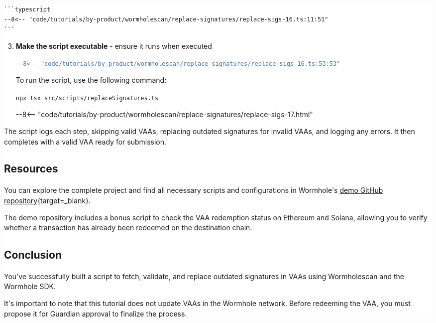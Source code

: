     ```typescript
    --8<-- "code/tutorials/by-product/wormholescan/replace-signatures/replace-sigs-16.ts:11:51"
    ```

3. **Make the script executable** - ensure it runs when executed

    ```typescript
    --8<-- "code/tutorials/by-product/wormholescan/replace-signatures/replace-sigs-16.ts:53:53"
    ```

    To run the script, use the following command:

    ```bash
    npx tsx src/scripts/replaceSignatures.ts
    ```

    --8<-- "code/tutorials/by-product/wormholescan/replace-signatures/replace-sigs-17.html"

The script logs each step, skipping valid VAAs, replacing outdated signatures for invalid VAAs, and logging any errors. It then completes with a valid VAA ready for submission.

## Resources

You can explore the complete project and find all necessary scripts and configurations in Wormhole's [demo GitHub repository](https://github.com/wormhole-foundation/demo-vaa-signature-replacement){target=\_blank}.

The demo repository includes a bonus script to check the VAA redemption status on Ethereum and Solana, allowing you to verify whether a transaction has already been redeemed on the destination chain.

## Conclusion

You've successfully built a script to fetch, validate, and replace outdated signatures in VAAs using Wormholescan and the Wormhole SDK.

It's important to note that this tutorial does not update VAAs in the Wormhole network. Before redeeming the VAA, you must propose it for Guardian approval to finalize the process.